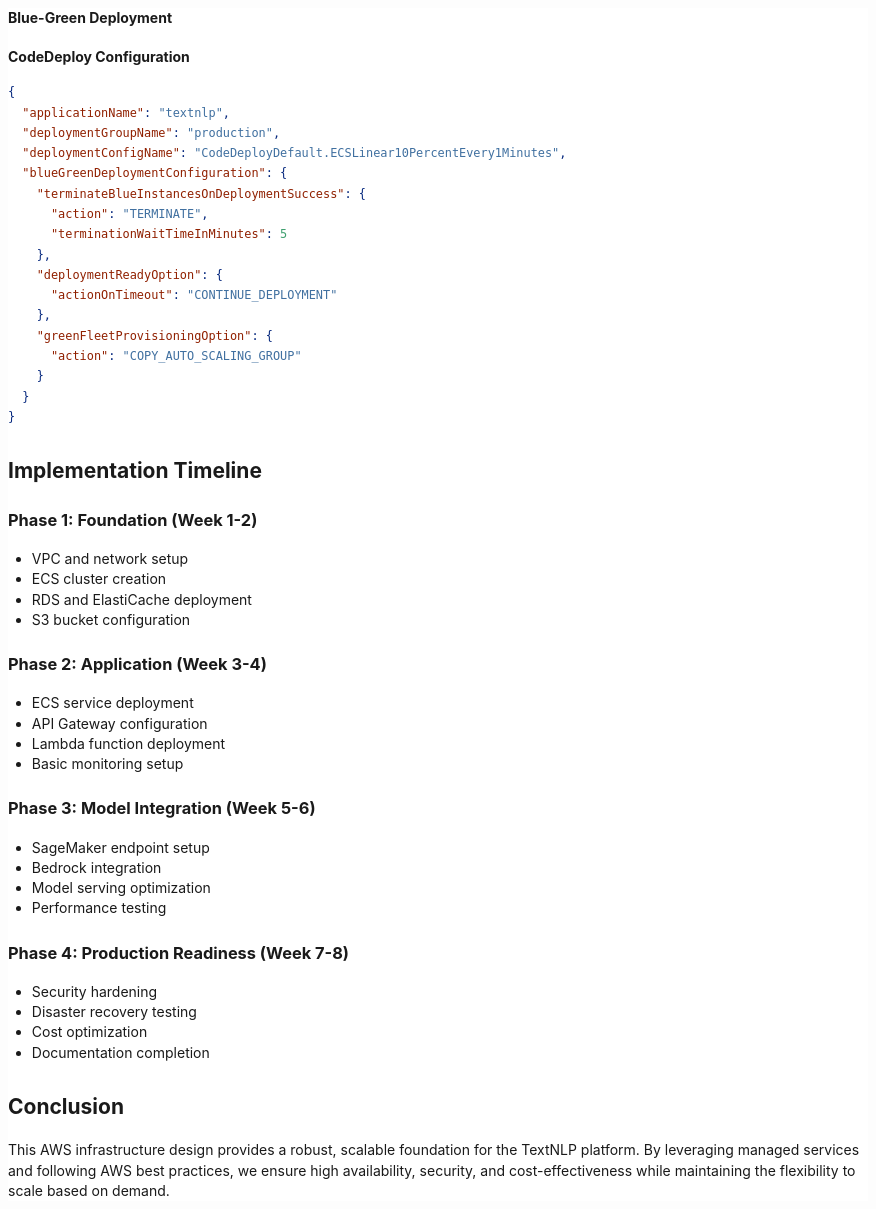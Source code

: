 #### Blue-Green Deployment

**CodeDeploy Configuration**
```json
{
  "applicationName": "textnlp",
  "deploymentGroupName": "production",
  "deploymentConfigName": "CodeDeployDefault.ECSLinear10PercentEvery1Minutes",
  "blueGreenDeploymentConfiguration": {
    "terminateBlueInstancesOnDeploymentSuccess": {
      "action": "TERMINATE",
      "terminationWaitTimeInMinutes": 5
    },
    "deploymentReadyOption": {
      "actionOnTimeout": "CONTINUE_DEPLOYMENT"
    },
    "greenFleetProvisioningOption": {
      "action": "COPY_AUTO_SCALING_GROUP"
    }
  }
}
```

## Implementation Timeline

### Phase 1: Foundation (Week 1-2)
- VPC and network setup
- ECS cluster creation
- RDS and ElastiCache deployment
- S3 bucket configuration

### Phase 2: Application (Week 3-4)
- ECS service deployment
- API Gateway configuration
- Lambda function deployment
- Basic monitoring setup

### Phase 3: Model Integration (Week 5-6)
- SageMaker endpoint setup
- Bedrock integration
- Model serving optimization
- Performance testing

### Phase 4: Production Readiness (Week 7-8)
- Security hardening
- Disaster recovery testing
- Cost optimization
- Documentation completion

## Conclusion

This AWS infrastructure design provides a robust, scalable foundation for the TextNLP platform. By leveraging managed services and following AWS best practices, we ensure high availability, security, and cost-effectiveness while maintaining the flexibility to scale based on demand.